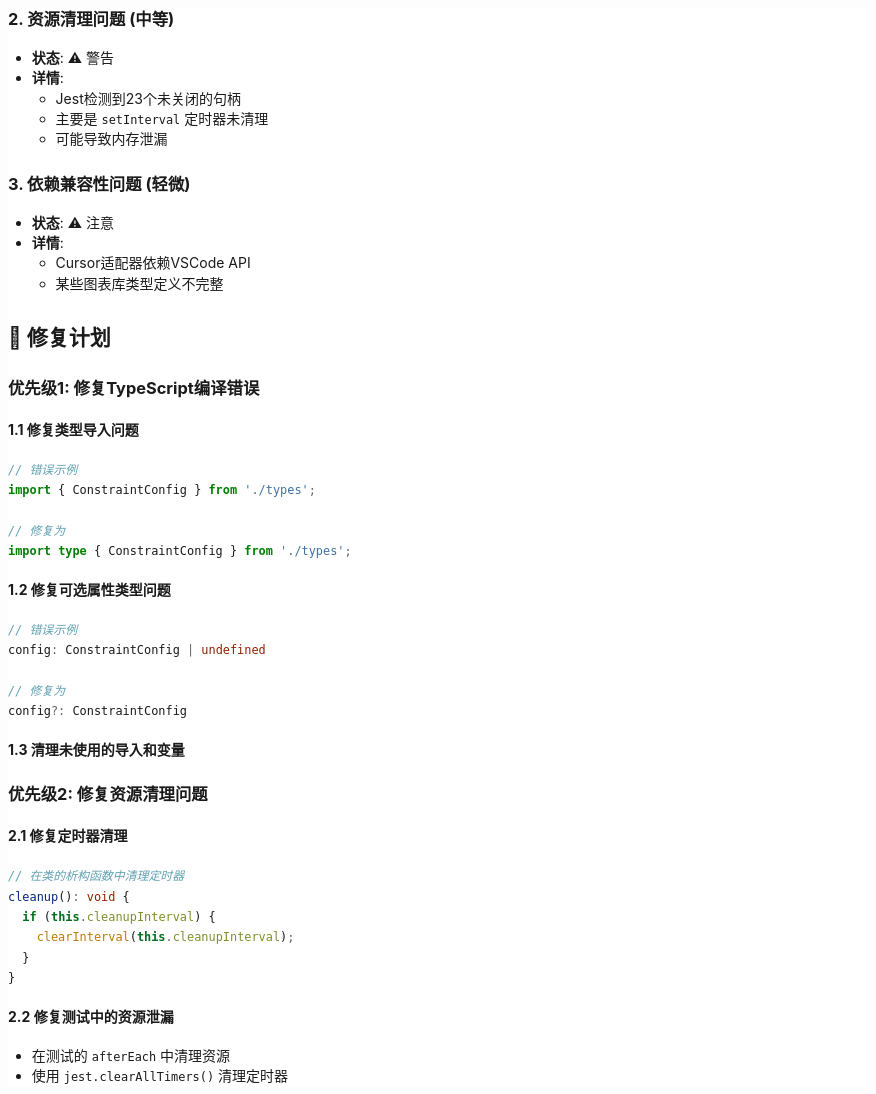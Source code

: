 ### 2. 资源清理问题 (中等)
- **状态**: ⚠️ 警告
- **详情**: 
  - Jest检测到23个未关闭的句柄
  - 主要是 `setInterval` 定时器未清理
  - 可能导致内存泄漏

### 3. 依赖兼容性问题 (轻微)
- **状态**: ⚠️ 注意
- **详情**:
  - Cursor适配器依赖VSCode API
  - 某些图表库类型定义不完整

## 🔧 修复计划

### 优先级1: 修复TypeScript编译错误

#### 1.1 修复类型导入问题
```typescript
// 错误示例
import { ConstraintConfig } from './types';

// 修复为
import type { ConstraintConfig } from './types';
```

#### 1.2 修复可选属性类型问题
```typescript
// 错误示例
config: ConstraintConfig | undefined

// 修复为
config?: ConstraintConfig
```

#### 1.3 清理未使用的导入和变量

### 优先级2: 修复资源清理问题

#### 2.1 修复定时器清理
```typescript
// 在类的析构函数中清理定时器
cleanup(): void {
  if (this.cleanupInterval) {
    clearInterval(this.cleanupInterval);
  }
}
```

#### 2.2 修复测试中的资源泄漏
- 在测试的 `afterEach` 中清理资源
- 使用 `jest.clearAllTimers()` 清理定时器
